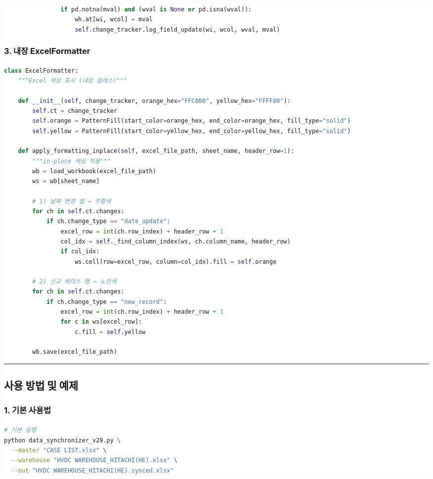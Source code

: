 ```python
                if pd.notna(mval) and (wval is None or pd.isna(wval)):
                    wh.at[wi, wcol] = mval
                    self.change_tracker.log_field_update(wi, wcol, wval, mval)
```

### 3. 내장 ExcelFormatter

```python
class ExcelFormatter:
    """Excel 색상 표시 (내장 클래스)"""

    def __init__(self, change_tracker, orange_hex="FFC000", yellow_hex="FFFF00"):
        self.ct = change_tracker
        self.orange = PatternFill(start_color=orange_hex, end_color=orange_hex, fill_type="solid")
        self.yellow = PatternFill(start_color=yellow_hex, end_color=yellow_hex, fill_type="solid")

    def apply_formatting_inplace(self, excel_file_path, sheet_name, header_row=1):
        """in-place 색상 적용"""
        wb = load_workbook(excel_file_path)
        ws = wb[sheet_name]

        # 1) 날짜 변경 셀 → 주황색
        for ch in self.ct.changes:
            if ch.change_type == "date_update":
                excel_row = int(ch.row_index) + header_row + 1
                col_idx = self._find_column_index(ws, ch.column_name, header_row)
                if col_idx:
                    ws.cell(row=excel_row, column=col_idx).fill = self.orange

        # 2) 신규 케이스 행 → 노란색
        for ch in self.ct.changes:
            if ch.change_type == "new_record":
                excel_row = int(ch.row_index) + header_row + 1
                for c in ws[excel_row]:
                    c.fill = self.yellow

        wb.save(excel_file_path)
```

---

## 사용 방법 및 예제

### 1. 기본 사용법

```bash
# 기본 실행
python data_synchronizer_v29.py \
  --master "CASE LIST.xlsx" \
  --warehouse "HVDC WAREHOUSE_HITACHI(HE).xlsx" \
  --out "HVDC WAREHOUSE_HITACHI(HE).synced.xlsx"
```
